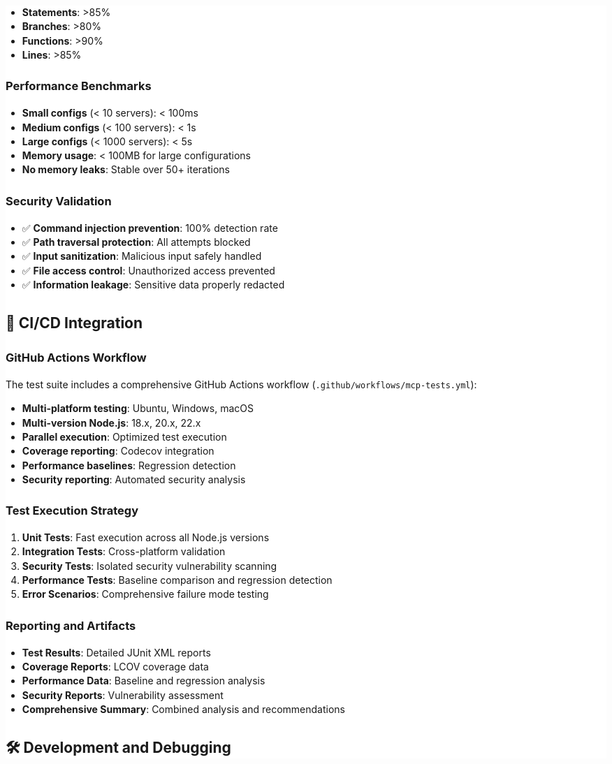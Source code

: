 - **Statements**: >85%
- **Branches**: >80%
- **Functions**: >90%
- **Lines**: >85%

### Performance Benchmarks

- **Small configs** (< 10 servers): < 100ms
- **Medium configs** (< 100 servers): < 1s
- **Large configs** (< 1000 servers): < 5s
- **Memory usage**: < 100MB for large configurations
- **No memory leaks**: Stable over 50+ iterations

### Security Validation

- ✅ **Command injection prevention**: 100% detection rate
- ✅ **Path traversal protection**: All attempts blocked
- ✅ **Input sanitization**: Malicious input safely handled
- ✅ **File access control**: Unauthorized access prevented
- ✅ **Information leakage**: Sensitive data properly redacted

## 🔄 CI/CD Integration

### GitHub Actions Workflow

The test suite includes a comprehensive GitHub Actions workflow (`.github/workflows/mcp-tests.yml`):

- **Multi-platform testing**: Ubuntu, Windows, macOS
- **Multi-version Node.js**: 18.x, 20.x, 22.x
- **Parallel execution**: Optimized test execution
- **Coverage reporting**: Codecov integration
- **Performance baselines**: Regression detection
- **Security reporting**: Automated security analysis

### Test Execution Strategy

1. **Unit Tests**: Fast execution across all Node.js versions
2. **Integration Tests**: Cross-platform validation
3. **Security Tests**: Isolated security vulnerability scanning
4. **Performance Tests**: Baseline comparison and regression detection
5. **Error Scenarios**: Comprehensive failure mode testing

### Reporting and Artifacts

- **Test Results**: Detailed JUnit XML reports
- **Coverage Reports**: LCOV coverage data
- **Performance Data**: Baseline and regression analysis
- **Security Reports**: Vulnerability assessment
- **Comprehensive Summary**: Combined analysis and recommendations

## 🛠️ Development and Debugging
